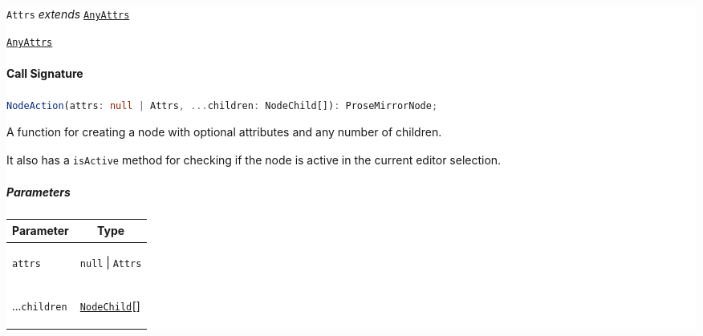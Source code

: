 `Attrs` *extends* [`AnyAttrs`](#anyattrs)

</td>
<td>

[`AnyAttrs`](#anyattrs)

</td>
</tr>
</tbody>
</table>



#### Call Signature

```ts
NodeAction(attrs: null | Attrs, ...children: NodeChild[]): ProseMirrorNode;
```

A function for creating a node with optional attributes and any number of
children.

It also has a `isActive` method for checking if the node is active in the
current editor selection.

##### Parameters

<table>
<thead>
<tr>
<th>Parameter</th>
<th>Type</th>
</tr>
</thead>
<tbody>
<tr>
<td>

`attrs`

</td>
<td>

`null` \| `Attrs`

</td>
</tr>
<tr>
<td>

...`children`

</td>
<td>

[`NodeChild`](#nodechild)[]

</td>
</tr>
</tbody>
</table>

